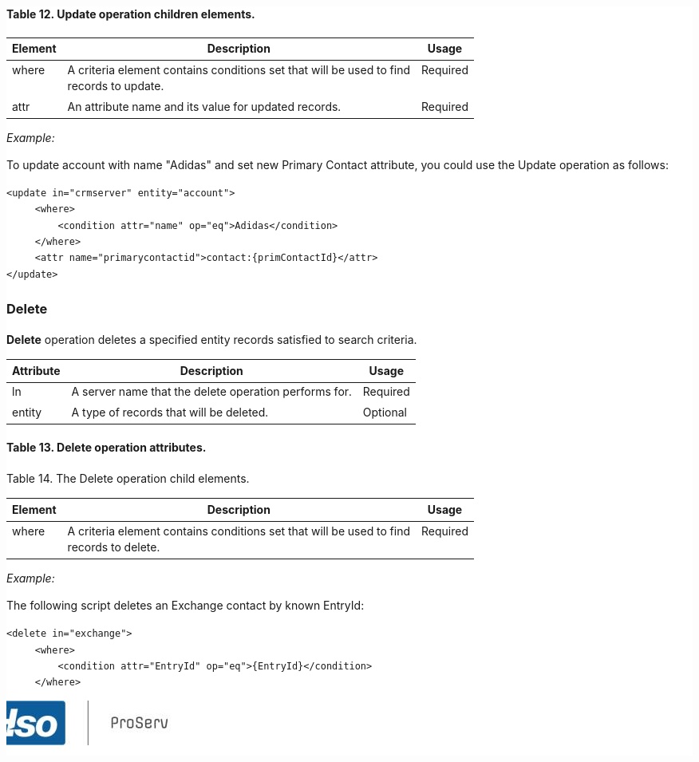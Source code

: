 #### Table 12. Update operation children elements.

| Element | Description                                                                                | Usage    |
|---------|--------------------------------------------------------------------------------------------|----------|
| where   | A criteria element contains conditions set that will be used to find<br>records to update. | Required |
| attr    | An attribute name and its value for updated records.                                       | Required |

*Example:* 

To update account with name "Adidas" and set new Primary Contact attribute, you could use the Update operation as follows:

```
<update in="crmserver" entity="account">
     <where>
         <condition attr="name" op="eq">Adidas</condition>
     </where>
     <attr name="primarycontactid">contact:{primContactId}</attr>
</update>
```

### <span id="page-38-0"></span>Delete

**Delete** operation deletes a specified entity records satisfied to search criteria.

| <b>Attribute</b> | <b>Description</b>                                    | <b>Usage</b> |
|------------------|-------------------------------------------------------|--------------|
| $\ln$            | A server name that the delete operation performs for. | Required     |
| entity           | A type of records that will be deleted.               | Optional     |

#### Table 13. Delete operation attributes.

Table 14. The Delete operation child elements.

| Element | Description                                                                                | Usage    |
|---------|--------------------------------------------------------------------------------------------|----------|
| where   | A criteria element contains conditions set that will be used to find<br>records to delete. | Required |

*Example:*

The following script deletes an Exchange contact by known EntryId:

```
<delete in="exchange">
     <where>
         <condition attr="EntryId" op="eq">{EntryId}</condition>
     </where>
```

![](_page_38_Picture_18.jpeg)
